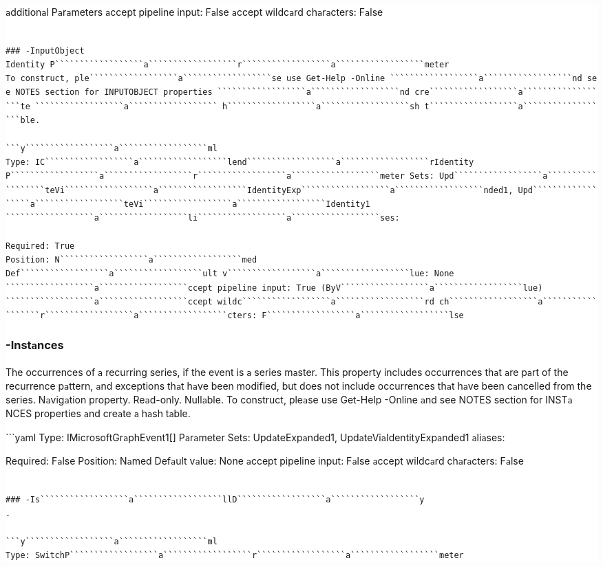 ``````````````````a``````````````````ddition``````````````````a``````````````````l P``````````````````a``````````````````r``````````````````a``````````````````meters
``````````````````a``````````````````ccept pipeline input: F``````````````````a``````````````````lse
``````````````````a``````````````````ccept wildc``````````````````a``````````````````rd ch``````````````````a``````````````````r``````````````````a``````````````````cters: F``````````````````a``````````````````lse
```

### -InputObject
Identity P``````````````````a``````````````````r``````````````````a``````````````````meter
To construct, ple``````````````````a``````````````````se use Get-Help -Online ``````````````````a``````````````````nd see NOTES section for INPUTOBJECT properties ``````````````````a``````````````````nd cre``````````````````a``````````````````te ``````````````````a`````````````````` h``````````````````a``````````````````sh t``````````````````a``````````````````ble.

```y``````````````````a``````````````````ml
Type: IC``````````````````a``````````````````lend``````````````````a``````````````````rIdentity
P``````````````````a``````````````````r``````````````````a``````````````````meter Sets: Upd``````````````````a``````````````````teVi``````````````````a``````````````````IdentityExp``````````````````a``````````````````nded1, Upd``````````````````a``````````````````teVi``````````````````a``````````````````Identity1
``````````````````a``````````````````li``````````````````a``````````````````ses:

Required: True
Position: N``````````````````a``````````````````med
Def``````````````````a``````````````````ult v``````````````````a``````````````````lue: None
``````````````````a``````````````````ccept pipeline input: True (ByV``````````````````a``````````````````lue)
``````````````````a``````````````````ccept wildc``````````````````a``````````````````rd ch``````````````````a``````````````````r``````````````````a``````````````````cters: F``````````````````a``````````````````lse
```

### -Inst``````````````````a``````````````````nces
The occurrences of ``````````````````a`````````````````` recurring series, if the event is ``````````````````a`````````````````` series m``````````````````a``````````````````ster.
This property includes occurrences th``````````````````a``````````````````t ``````````````````a``````````````````re p``````````````````a``````````````````rt of the recurrence p``````````````````a``````````````````ttern, ``````````````````a``````````````````nd exceptions th``````````````````a``````````````````t h``````````````````a``````````````````ve been modified, but does not include occurrences th``````````````````a``````````````````t h``````````````````a``````````````````ve been c``````````````````a``````````````````ncelled from the series.
N``````````````````a``````````````````vig``````````````````a``````````````````tion property.
Re``````````````````a``````````````````d-only.
Null``````````````````a``````````````````ble.
To construct, ple``````````````````a``````````````````se use Get-Help -Online ``````````````````a``````````````````nd see NOTES section for INST``````````````````a``````````````````NCES properties ``````````````````a``````````````````nd cre``````````````````a``````````````````te ``````````````````a`````````````````` h``````````````````a``````````````````sh t``````````````````a``````````````````ble.

```y``````````````````a``````````````````ml
Type: IMicrosoftGr``````````````````a``````````````````phEvent1[]
P``````````````````a``````````````````r``````````````````a``````````````````meter Sets: Upd``````````````````a``````````````````teExp``````````````````a``````````````````nded1, Upd``````````````````a``````````````````teVi``````````````````a``````````````````IdentityExp``````````````````a``````````````````nded1
``````````````````a``````````````````li``````````````````a``````````````````ses:

Required: F``````````````````a``````````````````lse
Position: N``````````````````a``````````````````med
Def``````````````````a``````````````````ult v``````````````````a``````````````````lue: None
``````````````````a``````````````````ccept pipeline input: F``````````````````a``````````````````lse
``````````````````a``````````````````ccept wildc``````````````````a``````````````````rd ch``````````````````a``````````````````r``````````````````a``````````````````cters: F``````````````````a``````````````````lse
```

### -Is``````````````````a``````````````````llD``````````````````a``````````````````y
.

```y``````````````````a``````````````````ml
Type: SwitchP``````````````````a``````````````````r``````````````````a``````````````````meter
``````````````````